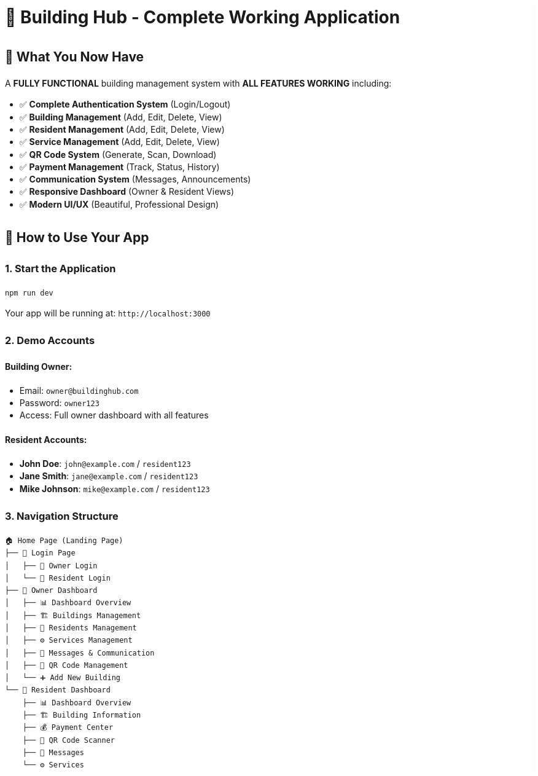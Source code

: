 # 🏢 Building Hub - Complete Working Application

## 🎯 **What You Now Have**

A **FULLY FUNCTIONAL** building management system with **ALL FEATURES WORKING** including:

- ✅ **Complete Authentication System** (Login/Logout)
- ✅ **Building Management** (Add, Edit, Delete, View)
- ✅ **Resident Management** (Add, Edit, Delete, View)
- ✅ **Service Management** (Add, Edit, Delete, View)
- ✅ **QR Code System** (Generate, Scan, Download)
- ✅ **Payment Management** (Track, Status, History)
- ✅ **Communication System** (Messages, Announcements)
- ✅ **Responsive Dashboard** (Owner & Resident Views)
- ✅ **Modern UI/UX** (Beautiful, Professional Design)

## 🚀 **How to Use Your App**

### **1. Start the Application**
```bash
npm run dev
```
Your app will be running at: `http://localhost:3000`

### **2. Demo Accounts**

#### **Building Owner:**
- Email: `owner@buildinghub.com`
- Password: `owner123`
- Access: Full owner dashboard with all features

#### **Resident Accounts:**
- **John Doe**: `john@example.com` / `resident123`
- **Jane Smith**: `jane@example.com` / `resident123`
- **Mike Johnson**: `mike@example.com` / `resident123`

### **3. Navigation Structure**

```
🏠 Home Page (Landing Page)
├── 📱 Login Page
│   ├── 🏢 Owner Login
│   └── 👥 Resident Login
├── 🏢 Owner Dashboard
│   ├── 📊 Dashboard Overview
│   ├── 🏗️ Buildings Management
│   ├── 👥 Residents Management
│   ├── ⚙️ Services Management
│   ├── 💬 Messages & Communication
│   ├── 📱 QR Code Management
│   └── ➕ Add New Building
└── 👥 Resident Dashboard
    ├── 📊 Dashboard Overview
    ├── 🏗️ Building Information
    ├── 💰 Payment Center
    ├── 📱 QR Code Scanner
    ├── 💬 Messages
    └── ⚙️ Services
```
